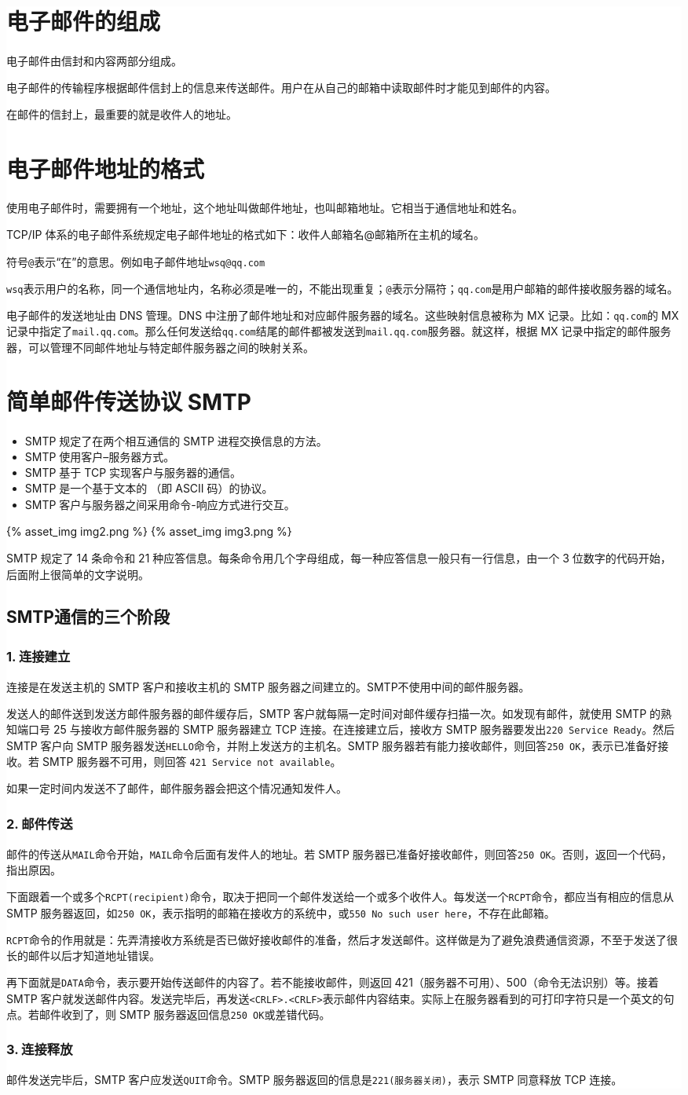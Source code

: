 # 电子邮件的组成
电子邮件由信封和内容两部分组成。

电子邮件的传输程序根据邮件信封上的信息来传送邮件。用户在从自己的邮箱中读取邮件时才能见到邮件的内容。

在邮件的信封上，最重要的就是收件人的地址。 
# 电子邮件地址的格式
使用电子邮件时，需要拥有一个地址，这个地址叫做邮件地址，也叫邮箱地址。它相当于通信地址和姓名。

TCP/IP 体系的电子邮件系统规定电子邮件地址的格式如下：收件人邮箱名@邮箱所在主机的域名。

符号`@`表示“在”的意思。例如电子邮件地址`wsq@qq.com`

`wsq`表示用户的名称，同一个通信地址内，名称必须是唯一的，不能出现重复；`@`表示分隔符；`qq.com`是用户邮箱的邮件接收服务器的域名。

电子邮件的发送地址由 DNS 管理。DNS 中注册了邮件地址和对应邮件服务器的域名。这些映射信息被称为 MX 记录。比如：`qq.com`的 MX 记录中指定了`mail.qq.com`。那么任何发送给`qq.com`结尾的邮件都被发送到`mail.qq.com`服务器。就这样，根据 MX 记录中指定的邮件服务器，可以管理不同邮件地址与特定邮件服务器之间的映射关系。
# 简单邮件传送协议 SMTP
* SMTP 规定了在两个相互通信的 SMTP 进程交换信息的方法。
* SMTP 使用客户–服务器方式。
* SMTP 基于 TCP 实现客户与服务器的通信。
* SMTP 是一个基于文本的 （即 ASCII 码）的协议。
* SMTP 客户与服务器之间采用命令-响应方式进行交互。

{% asset_img img2.png %}
{% asset_img img3.png %}

SMTP 规定了 14 条命令和 21 种应答信息。每条命令用几个字母组成，每一种应答信息一般只有一行信息，由一个 3 位数字的代码开始，后面附上很简单的文字说明。
## SMTP通信的三个阶段
### 1. 连接建立
连接是在发送主机的 SMTP 客户和接收主机的 SMTP 服务器之间建立的。SMTP不使用中间的邮件服务器。   

发送人的邮件送到发送方邮件服务器的邮件缓存后，SMTP 客户就每隔一定时间对邮件缓存扫描一次。如发现有邮件，就使用 SMTP 的熟知端口号 25 与接收方邮件服务器的 SMTP 服务器建立 TCP 连接。在连接建立后，接收方 SMTP 服务器要发出`220 Service Ready`。然后 SMTP 客户向 SMTP 服务器发送`HELLO`命令，并附上发送方的主机名。SMTP 服务器若有能力接收邮件，则回答`250 OK`，表示已准备好接收。若 SMTP 服务器不可用，则回答 `421 Service not available`。

如果一定时间内发送不了邮件，邮件服务器会把这个情况通知发件人。
### 2. 邮件传送
邮件的传送从`MAIL`命令开始，`MAIL`命令后面有发件人的地址。若 SMTP 服务器已准备好接收邮件，则回答`250 OK`。否则，返回一个代码，指出原因。

下面跟着一个或多个`RCPT(recipient)`命令，取决于把同一个邮件发送给一个或多个收件人。每发送一个`RCPT`命令，都应当有相应的信息从 SMTP 服务器返回，如`250 OK`，表示指明的邮箱在接收方的系统中，或`550 No such user here`，不存在此邮箱。

`RCPT`命令的作用就是：先弄清接收方系统是否已做好接收邮件的准备，然后才发送邮件。这样做是为了避免浪费通信资源，不至于发送了很长的邮件以后才知道地址错误。

再下面就是`DATA`命令，表示要开始传送邮件的内容了。若不能接收邮件，则返回 421（服务器不可用）、500（命令无法识别）等。接着 SMTP 客户就发送邮件内容。发送完毕后，再发送`<CRLF>.<CRLF>`表示邮件内容结束。实际上在服务器看到的可打印字符只是一个英文的句点。若邮件收到了，则 SMTP 服务器返回信息`250 OK`或差错代码。
### 3. 连接释放 
邮件发送完毕后，SMTP 客户应发送`QUIT`命令。SMTP 服务器返回的信息是`221(服务器关闭)`，表示 SMTP 同意释放 TCP 连接。
